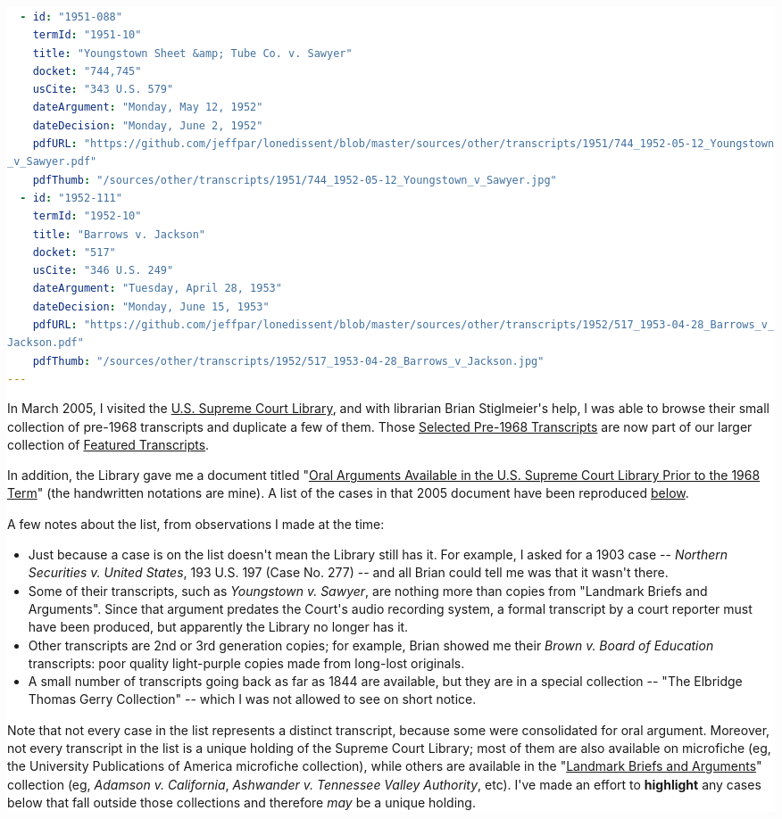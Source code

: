 ```yaml
  - id: "1951-088"
    termId: "1951-10"
    title: "Youngstown Sheet &amp; Tube Co. v. Sawyer"
    docket: "744,745"
    usCite: "343 U.S. 579"
    dateArgument: "Monday, May 12, 1952"
    dateDecision: "Monday, June 2, 1952"
    pdfURL: "https://github.com/jeffpar/lonedissent/blob/master/sources/other/transcripts/1951/744_1952-05-12_Youngstown_v_Sawyer.pdf"
    pdfThumb: "/sources/other/transcripts/1951/744_1952-05-12_Youngstown_v_Sawyer.jpg"
  - id: "1952-111"
    termId: "1952-10"
    title: "Barrows v. Jackson"
    docket: "517"
    usCite: "346 U.S. 249"
    dateArgument: "Tuesday, April 28, 1953"
    dateDecision: "Monday, June 15, 1953"
    pdfURL: "https://github.com/jeffpar/lonedissent/blob/master/sources/other/transcripts/1952/517_1953-04-28_Barrows_v_Jackson.pdf"
    pdfThumb: "/sources/other/transcripts/1952/517_1953-04-28_Barrows_v_Jackson.jpg"
---
```


In March 2005, I visited the [U.S. Supreme Court Library](/blog/2019/03/02/), and with librarian
Brian Stiglmeier's help, I was able to browse their small collection of pre-1968 transcripts
and duplicate a few of them.  Those [Selected Pre-1968 Transcripts](#selected-pre-1968-transcripts)
are now part of our larger collection of [Featured Transcripts](/transcripts/featured).

In addition, the Library gave me a document titled
"[Oral Arguments Available in the U.S. Supreme Court Library Prior to the 1968 Term](https://github.com/jeffpar/lonedissent/blob/master/sources/scotus/lists/SCOTUS_Library_Oral_Arguments_Prior_To_1968.pdf)" (the handwritten notations are mine).
A list of the cases in that 2005 document have been reproduced [below](#oral-arguments-available-in-the-us-supreme-court-library-prior-to-the-1968-term).

A few notes about the list, from observations I made at the time:

- Just because a case is on the list doesn't mean the Library still has it.  For example, I asked for a 1903 case -- *Northern Securities v. United States*, 193 U.S. 197 (Case No. 277) -- and all Brian could tell me was that it wasn't there.
- Some of their transcripts, such as *Youngstown v. Sawyer*, are nothing more than copies from "Landmark Briefs and Arguments".  Since that argument predates the Court's audio recording system, a formal transcript by a court reporter must have been produced, but apparently the Library no longer has it.
- Other transcripts are 2nd or 3rd generation copies; for example, Brian showed me their *Brown v. Board of Education* transcripts: poor quality light-purple copies made from long-lost originals.
- A small number of transcripts going back as far as 1844 are available, but they are in a special collection -- "The Elbridge Thomas Gerry Collection" -- which I was not allowed to see on short notice.

Note that not every case in the list represents a distinct transcript, because some were
consolidated for oral argument.  Moreover, not every transcript in the list is a unique holding
of the Supreme Court Library; most of them are also available on microfiche (eg, the University
Publications of America microfiche collection), while others are available in the
"[Landmark Briefs and Arguments](https://github.com/jeffpar/lonedissent/blob/master/sources/lba/lists/Landmark_Briefs_and_Arguments-Index.pdf)"
collection (eg, *Adamson v. California*, *Ashwander v. Tennessee Valley Authority*, etc).
I've made an effort to **highlight** any cases below that fall outside those collections and
therefore *may* be a unique holding.
